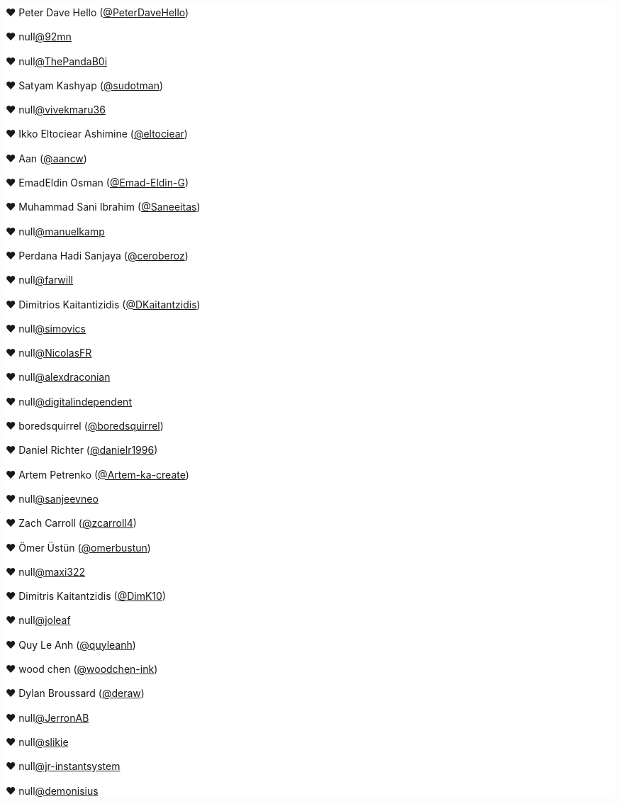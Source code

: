 :heart: Peter Dave Hello ([@PeterDaveHello](https://github.com/PeterDaveHello))

:heart: null[@92mn](https://github.com/92mn)

:heart: null[@ThePandaB0i](https://github.com/ThePandaB0i)

:heart: Satyam Kashyap ([@sudotman](https://github.com/sudotman))

:heart: null[@vivekmaru36](https://github.com/vivekmaru36)

:heart: Ikko Eltociear Ashimine ([@eltociear](https://github.com/eltociear))

:heart: Aan ([@aancw](https://github.com/aancw))

:heart: EmadEldin Osman ([@Emad-Eldin-G](https://github.com/Emad-Eldin-G))

:heart: Muhammad Sani Ibrahim ([@Saneeitas](https://github.com/Saneeitas))

:heart: null[@manuelkamp](https://github.com/manuelkamp)

:heart: Perdana Hadi Sanjaya ([@ceroberoz](https://github.com/ceroberoz))

:heart: null[@farwill](https://github.com/farwill)

:heart: Dimitrios Kaitantizidis ([@DKaitantzidis](https://github.com/DKaitantzidis))

:heart: null[@simovics](https://github.com/simovics)

:heart: null[@NicolasFR](https://github.com/NicolasFR)

:heart: null[@alexdraconian](https://github.com/alexdraconian)

:heart: null[@digitalindependent](https://github.com/digitalindependent)

:heart: boredsquirrel ([@boredsquirrel](https://github.com/boredsquirrel))

:heart: Daniel Richter ([@danielr1996](https://github.com/danielr1996))

:heart: Artem Petrenko ([@Artem-ka-create](https://github.com/Artem-ka-create))

:heart: null[@sanjeevneo](https://github.com/sanjeevneo)

:heart: Zach Carroll ([@zcarroll4](https://github.com/zcarroll4))

:heart: Ömer Üstün ([@omerbustun](https://github.com/omerbustun))

:heart: null[@maxi322](https://github.com/maxi322)

:heart: Dimitris Kaitantzidis ([@DimK10](https://github.com/DimK10))

:heart: null[@joleaf](https://github.com/joleaf)

:heart: Quy Le Anh ([@quyleanh](https://github.com/quyleanh))

:heart: wood chen ([@woodchen-ink](https://github.com/woodchen-ink))

:heart: Dylan Broussard ([@deraw](https://github.com/deraw))

:heart: null[@JerronAB](https://github.com/JerronAB)

:heart: null[@slikie](https://github.com/slikie)

:heart: null[@jr-instantsystem](https://github.com/jr-instantsystem)

:heart: null[@demonisius](https://github.com/demonisius)
